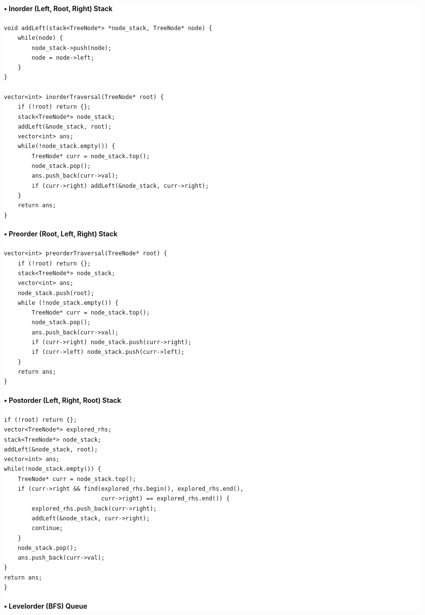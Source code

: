#### • Inorder (Left, Root, Right) Stack
```
void addLeft(stack<TreeNode*> *node_stack, TreeNode* node) {
    while(node) {
        node_stack->push(node);
        node = node->left;
    }
}

vector<int> inorderTraversal(TreeNode* root) {
    if (!root) return {};
    stack<TreeNode*> node_stack;
    addLeft(&node_stack, root);
    vector<int> ans;
    while(!node_stack.empty()) {
        TreeNode* curr = node_stack.top();
        node_stack.pop();
        ans.push_back(curr->val);
        if (curr->right) addLeft(&node_stack, curr->right);
    }
    return ans;
}
```
#### • Preorder (Root, Left, Right) Stack
```
vector<int> preorderTraversal(TreeNode* root) {
    if (!root) return {};
    stack<TreeNode*> node_stack;
    vector<int> ans;
    node_stack.push(root);
    while (!node_stack.empty()) {
        TreeNode* curr = node_stack.top();
        node_stack.pop();
        ans.push_back(curr->val);
        if (curr->right) node_stack.push(curr->right);
        if (curr->left) node_stack.push(curr->left);
    }
    return ans;
}
```
#### • Postorder (Left, Right, Root) Stack
```
if (!root) return {};
vector<TreeNode*> explored_rhs;
stack<TreeNode*> node_stack;
addLeft(&node_stack, root);
vector<int> ans;
while(!node_stack.empty()) {
    TreeNode* curr = node_stack.top();
    if (curr->right && find(explored_rhs.begin(), explored_rhs.end(), 
                            curr->right) == explored_rhs.end()) {
        explored_rhs.push_back(curr->right);
        addLeft(&node_stack, curr->right);
        continue;
    }
    node_stack.pop();
    ans.push_back(curr->val);
}
return ans;
}
```
#### • Levelorder (BFS) Queue
```
```